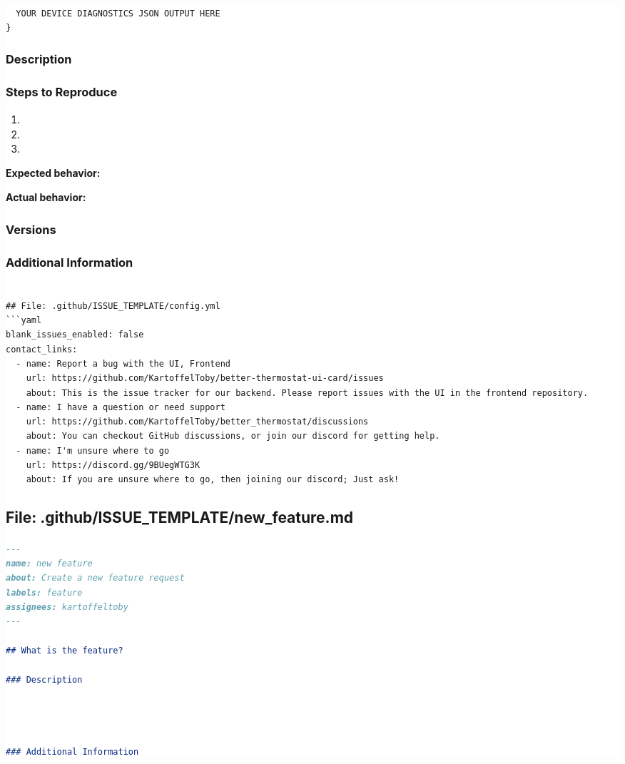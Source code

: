 ```markdown
  YOUR DEVICE DIAGNOSTICS JSON OUTPUT HERE
}
```

### Description



### Steps to Reproduce

1. 
2. 
3. 

**Expected behavior:**



**Actual behavior:**



### Versions



### Additional Information


```

## File: .github/ISSUE_TEMPLATE/config.yml
```yaml
blank_issues_enabled: false
contact_links:
  - name: Report a bug with the UI, Frontend
    url: https://github.com/KartoffelToby/better-thermostat-ui-card/issues
    about: This is the issue tracker for our backend. Please report issues with the UI in the frontend repository.
  - name: I have a question or need support
    url: https://github.com/KartoffelToby/better_thermostat/discussions
    about: You can checkout GitHub discussions, or join our discord for getting help.
  - name: I'm unsure where to go
    url: https://discord.gg/9BUegWTG3K
    about: If you are unsure where to go, then joining our discord; Just ask!
```

## File: .github/ISSUE_TEMPLATE/new_feature.md
```markdown
---
name: new feature
about: Create a new feature request
labels: feature
assignees: kartoffeltoby
---

## What is the feature?

### Description




### Additional Information

```